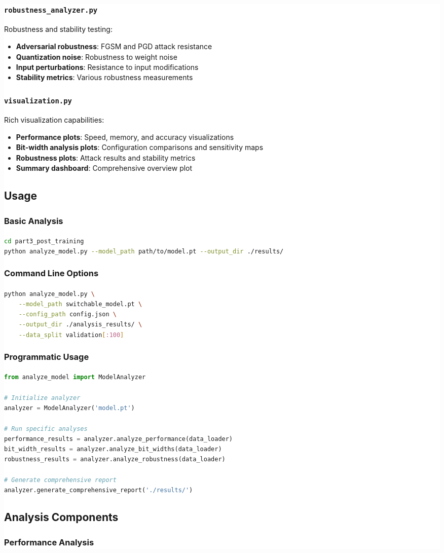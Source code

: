 ### `robustness_analyzer.py`
Robustness and stability testing:
- **Adversarial robustness**: FGSM and PGD attack resistance
- **Quantization noise**: Robustness to weight noise
- **Input perturbations**: Resistance to input modifications
- **Stability metrics**: Various robustness measurements

### `visualization.py`
Rich visualization capabilities:
- **Performance plots**: Speed, memory, and accuracy visualizations
- **Bit-width analysis plots**: Configuration comparisons and sensitivity maps
- **Robustness plots**: Attack results and stability metrics
- **Summary dashboard**: Comprehensive overview plot

## Usage

### Basic Analysis
```bash
cd part3_post_training
python analyze_model.py --model_path path/to/model.pt --output_dir ./results/
```

### Command Line Options
```bash
python analyze_model.py \
    --model_path switchable_model.pt \
    --config_path config.json \
    --output_dir ./analysis_results/ \
    --data_split validation[:100]
```

### Programmatic Usage
```python
from analyze_model import ModelAnalyzer

# Initialize analyzer
analyzer = ModelAnalyzer('model.pt')

# Run specific analyses
performance_results = analyzer.analyze_performance(data_loader)
bit_width_results = analyzer.analyze_bit_widths(data_loader)
robustness_results = analyzer.analyze_robustness(data_loader)

# Generate comprehensive report
analyzer.generate_comprehensive_report('./results/')
```

## Analysis Components

### Performance Analysis
